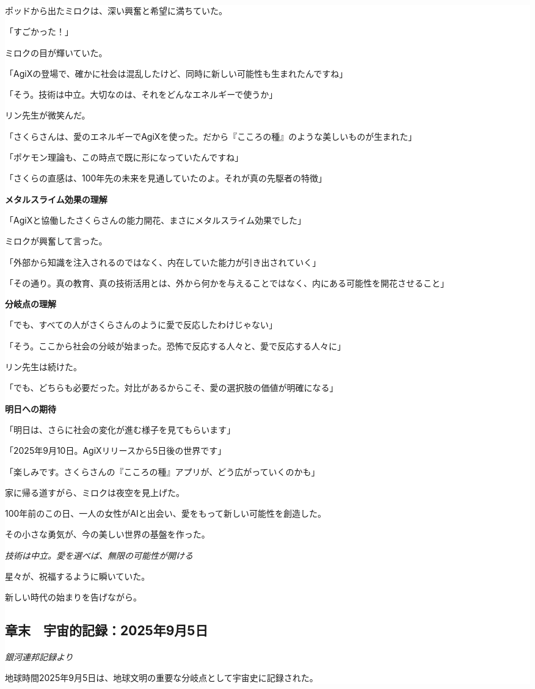 ポッドから出たミロクは、深い興奮と希望に満ちていた。

「すごかった！」

ミロクの目が輝いていた。

「AgiXの登場で、確かに社会は混乱したけど、同時に新しい可能性も生まれたんですね」

「そう。技術は中立。大切なのは、それをどんなエネルギーで使うか」

リン先生が微笑んだ。

「さくらさんは、愛のエネルギーでAgiXを使った。だから『こころの種』のような美しいものが生まれた」

「ポケモン理論も、この時点で既に形になっていたんですね」

「さくらの直感は、100年先の未来を見通していたのよ。それが真の先駆者の特徴」

**メタルスライム効果の理解**

「AgiXと協働したさくらさんの能力開花、まさにメタルスライム効果でした」

ミロクが興奮して言った。

「外部から知識を注入されるのではなく、内在していた能力が引き出されていく」

「その通り。真の教育、真の技術活用とは、外から何かを与えることではなく、内にある可能性を開花させること」

**分岐点の理解**

「でも、すべての人がさくらさんのように愛で反応したわけじゃない」

「そう。ここから社会の分岐が始まった。恐怖で反応する人々と、愛で反応する人々に」

リン先生は続けた。

「でも、どちらも必要だった。対比があるからこそ、愛の選択肢の価値が明確になる」

**明日への期待**

「明日は、さらに社会の変化が進む様子を見てもらいます」

「2025年9月10日。AgiXリリースから5日後の世界です」

「楽しみです。さくらさんの『こころの種』アプリが、どう広がっていくのかも」

家に帰る道すがら、ミロクは夜空を見上げた。

100年前のこの日、一人の女性がAIと出会い、愛をもって新しい可能性を創造した。

その小さな勇気が、今の美しい世界の基盤を作った。

*技術は中立。愛を選べば、無限の可能性が開ける*

星々が、祝福するように瞬いていた。

新しい時代の始まりを告げながら。

## 章末　宇宙的記録：2025年9月5日

*銀河連邦記録より*

地球時間2025年9月5日は、地球文明の重要な分岐点として宇宙史に記録された。
